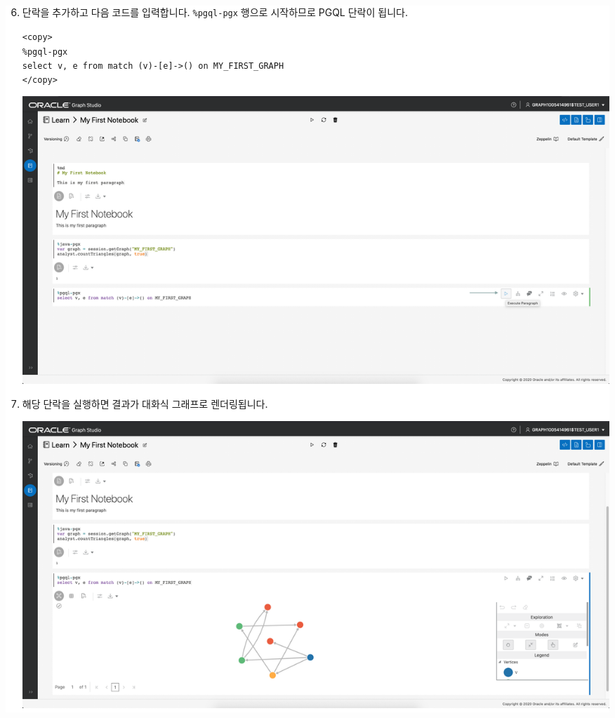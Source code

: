 6.  단락을 추가하고 다음 코드를 입력합니다. `%pgql-pgx` 행으로 시작하므로 PGQL 단락이 됩니다.
    
        <copy>
        %pgql-pgx
        select v, e from match (v)-[e]->() on MY_FIRST_GRAPH
        </copy>
        
    
    ![첫번째 질의 실행](./images/first-notebook-pgql-execute-query.png "첫번째 질의 실행")
    
7.  해당 단락을 실행하면 결과가 대화식 그래프로 렌더링됩니다.
    
    ![첫번째 질의 결과 시각화](./images/first-notebook-pgql-query-result.png "첫번째 질의 결과 시각화 ")
    